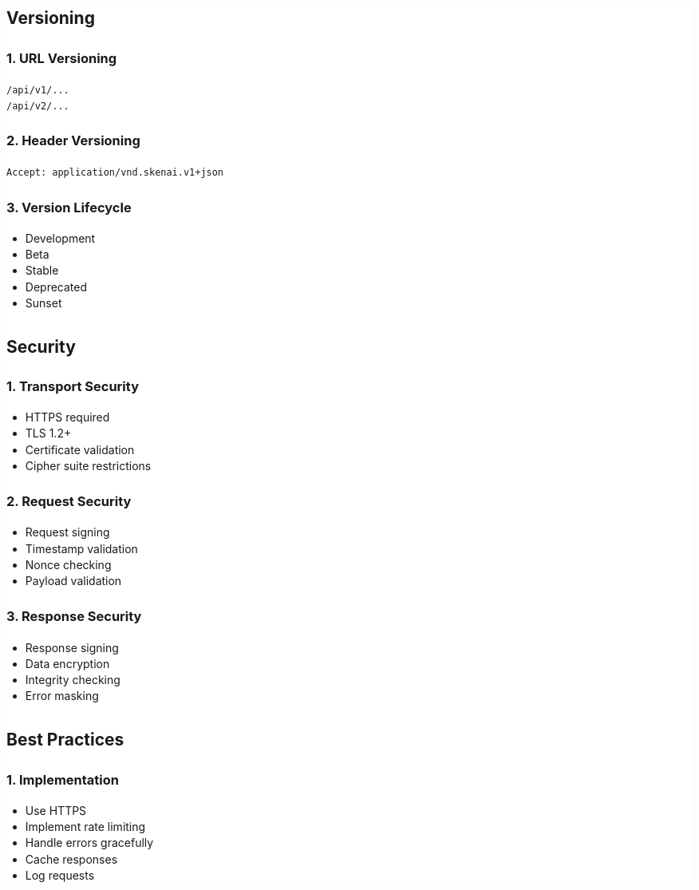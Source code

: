 ## Versioning

### 1. URL Versioning
```
/api/v1/...
/api/v2/...
```

### 2. Header Versioning
```
Accept: application/vnd.skenai.v1+json
```

### 3. Version Lifecycle
- Development
- Beta
- Stable
- Deprecated
- Sunset

## Security

### 1. Transport Security
- HTTPS required
- TLS 1.2+
- Certificate validation
- Cipher suite restrictions

### 2. Request Security
- Request signing
- Timestamp validation
- Nonce checking
- Payload validation

### 3. Response Security
- Response signing
- Data encryption
- Integrity checking
- Error masking

## Best Practices

### 1. Implementation
- Use HTTPS
- Implement rate limiting
- Handle errors gracefully
- Cache responses
- Log requests
